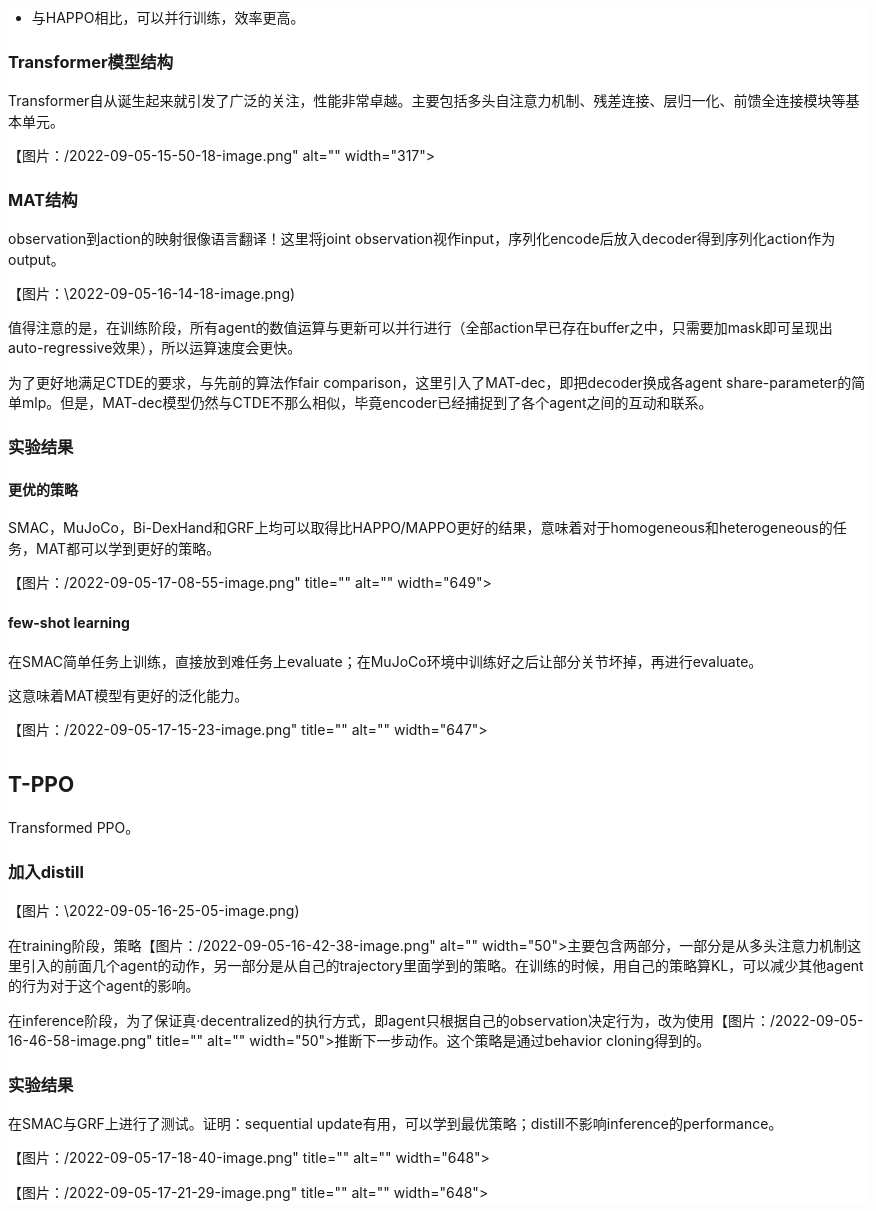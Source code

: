 - 与HAPPO相比，可以并行训练，效率更高。

### Transformer模型结构

Transformer自从诞生起来就引发了广泛的关注，性能非常卓越。主要包括多头自注意力机制、残差连接、层归一化、前馈全连接模块等基本单元。

【图片：/2022-09-05-15-50-18-image.png" alt="" width="317">

### MAT结构

observation到action的映射很像语言翻译！这里将joint observation视作input，序列化encode后放入decoder得到序列化action作为output。

【图片：\2022-09-05-16-14-18-image.png)

值得注意的是，在训练阶段，所有agent的数值运算与更新可以并行进行（全部action早已存在buffer之中，只需要加mask即可呈现出auto-regressive效果），所以运算速度会更快。

为了更好地满足CTDE的要求，与先前的算法作fair comparison，这里引入了MAT-dec，即把decoder换成各agent share-parameter的简单mlp。但是，MAT-dec模型仍然与CTDE不那么相似，毕竟encoder已经捕捉到了各个agent之间的互动和联系。

### 实验结果

#### 更优的策略

SMAC，MuJoCo，Bi-DexHand和GRF上均可以取得比HAPPO/MAPPO更好的结果，意味着对于homogeneous和heterogeneous的任务，MAT都可以学到更好的策略。

【图片：/2022-09-05-17-08-55-image.png" title="" alt="" width="649">

#### few-shot learning

在SMAC简单任务上训练，直接放到难任务上evaluate；在MuJoCo环境中训练好之后让部分关节坏掉，再进行evaluate。

这意味着MAT模型有更好的泛化能力。

【图片：/2022-09-05-17-15-23-image.png" title="" alt="" width="647">

## T-PPO

Transformed PPO。

### 加入distill

【图片：\2022-09-05-16-25-05-image.png)

在training阶段，策略【图片：/2022-09-05-16-42-38-image.png" alt="" width="50">主要包含两部分，一部分是从多头注意力机制这里引入的前面几个agent的动作，另一部分是从自己的trajectory里面学到的策略。在训练的时候，用自己的策略算KL，可以减少其他agent的行为对于这个agent的影响。

在inference阶段，为了保证真·decentralized的执行方式，即agent只根据自己的observation决定行为，改为使用【图片：/2022-09-05-16-46-58-image.png" title="" alt="" width="50">推断下一步动作。这个策略是通过behavior cloning得到的。

### 实验结果

在SMAC与GRF上进行了测试。证明：sequential update有用，可以学到最优策略；distill不影响inference的performance。

【图片：/2022-09-05-17-18-40-image.png" title="" alt="" width="648">

【图片：/2022-09-05-17-21-29-image.png" title="" alt="" width="648">
